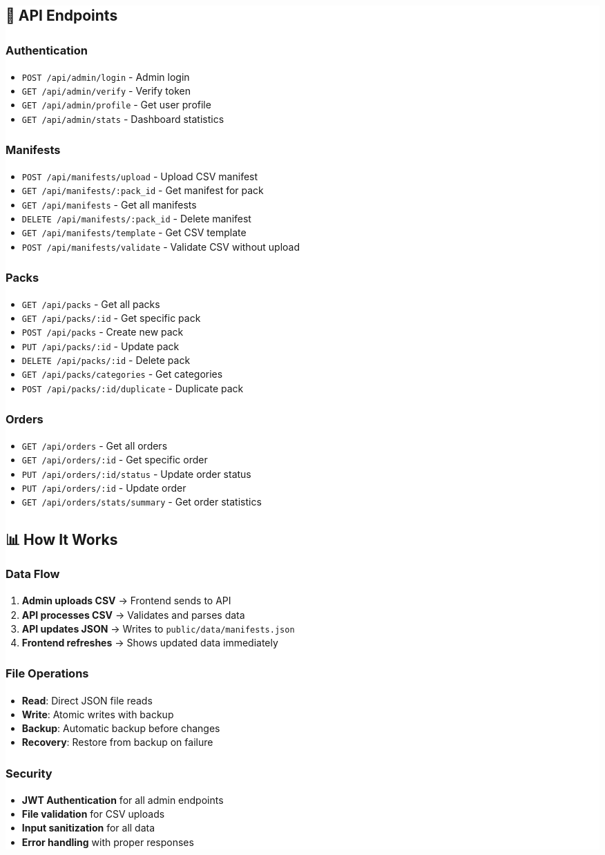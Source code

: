 ## 🔧 API Endpoints

### Authentication
- `POST /api/admin/login` - Admin login
- `GET /api/admin/verify` - Verify token
- `GET /api/admin/profile` - Get user profile
- `GET /api/admin/stats` - Dashboard statistics

### Manifests
- `POST /api/manifests/upload` - Upload CSV manifest
- `GET /api/manifests/:pack_id` - Get manifest for pack
- `GET /api/manifests` - Get all manifests
- `DELETE /api/manifests/:pack_id` - Delete manifest
- `GET /api/manifests/template` - Get CSV template
- `POST /api/manifests/validate` - Validate CSV without upload

### Packs
- `GET /api/packs` - Get all packs
- `GET /api/packs/:id` - Get specific pack
- `POST /api/packs` - Create new pack
- `PUT /api/packs/:id` - Update pack
- `DELETE /api/packs/:id` - Delete pack
- `GET /api/packs/categories` - Get categories
- `POST /api/packs/:id/duplicate` - Duplicate pack

### Orders
- `GET /api/orders` - Get all orders
- `GET /api/orders/:id` - Get specific order
- `PUT /api/orders/:id/status` - Update order status
- `PUT /api/orders/:id` - Update order
- `GET /api/orders/stats/summary` - Get order statistics

## 📊 How It Works

### Data Flow
1. **Admin uploads CSV** → Frontend sends to API
2. **API processes CSV** → Validates and parses data
3. **API updates JSON** → Writes to `public/data/manifests.json`
4. **Frontend refreshes** → Shows updated data immediately

### File Operations
- **Read**: Direct JSON file reads
- **Write**: Atomic writes with backup
- **Backup**: Automatic backup before changes
- **Recovery**: Restore from backup on failure

### Security
- **JWT Authentication** for all admin endpoints
- **File validation** for CSV uploads
- **Input sanitization** for all data
- **Error handling** with proper responses
